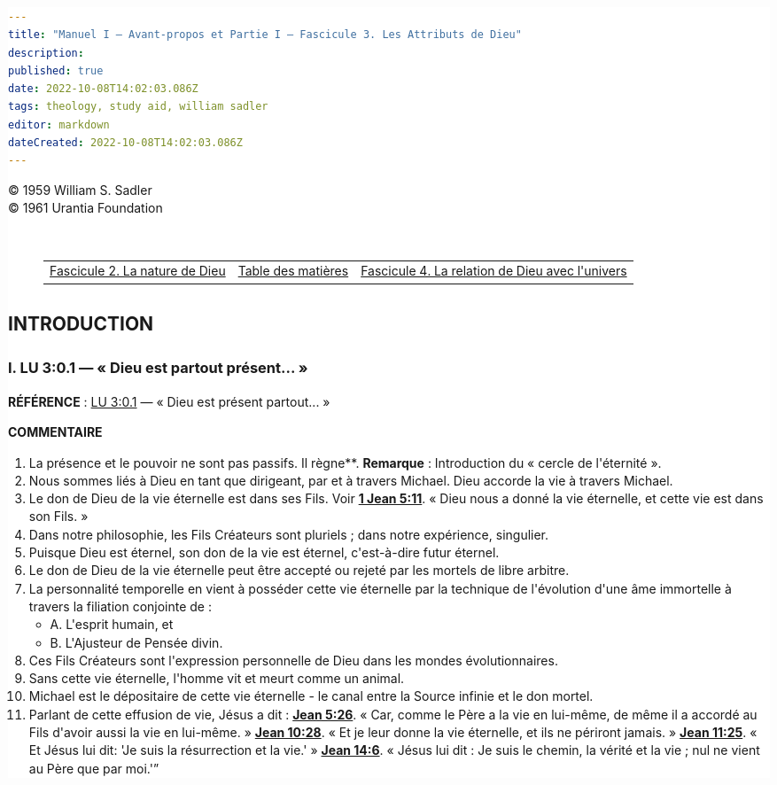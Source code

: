 ```yaml
---
title: "Manuel I — Avant-propos et Partie I — Fascicule 3. Les Attributs de Dieu"
description: 
published: true
date: 2022-10-08T14:02:03.086Z
tags: theology, study aid, william sadler
editor: markdown
dateCreated: 2022-10-08T14:02:03.086Z
---
```


<p class="v-card v-sheet theme--light grey lighten-3 px-2">© 1959 William S. Sadler<br>© 1961 Urantia Foundation</p>

<br>
<figure class="table chapter-navigator">
  <table>
    <tbody>
      <tr>
        <td><a href="/fr/article/William_S_Sadler/Workbook_1_Foreword_and_Part_I/2">Fascicule 2. La nature de Dieu</a></td>
        <td><a href="/fr/article/William_S_Sadler/Workbook_1_Foreword_and_Part_I/Index">Table des matières</a></td>
        <td><a href="/fr/article/William_S_Sadler/Workbook_1_Foreword_and_Part_I/4">Fascicule 4. La relation de Dieu avec l'univers</a></td>
      </tr>
    </tbody>
  </table>
</figure>

## INTRODUCTION

### I. LU 3:0.1 — « Dieu est partout présent... »

**RÉFÉRENCE** : <a id="s29_16"></a>[LU 3:0.1](/fr/The_Urantia_Book/3#p0_1) — « Dieu est présent partout... »

**COMMENTAIRE**

1. La présence et le pouvoir ne sont pas passifs. Il règne**. **Remarque** : Introduction du « cercle de l'éternité ».
2. Nous sommes liés à Dieu en tant que dirigeant, par et à travers Michael. Dieu accorde la vie à travers Michael.
3. Le don de Dieu de la vie éternelle est dans ses Fils. Voir **[1 Jean 5:11](/fr/Bible/1_John/5#v11)**. « Dieu nous a donné la vie éternelle, et cette vie est dans son Fils. »
4. Dans notre philosophie, les Fils Créateurs sont pluriels ; dans notre expérience, singulier.
5. Puisque Dieu est éternel, son don de la vie est éternel, c'est-à-dire futur éternel.
6. Le don de Dieu de la vie éternelle peut être accepté ou rejeté par les mortels de libre arbitre.
7. La personnalité temporelle en vient à posséder cette vie éternelle par la technique de l'évolution d'une âme immortelle à travers la filiation conjointe de :
	- A. L'esprit humain, et
	- B. L'Ajusteur de Pensée divin.
8. Ces Fils Créateurs sont l'expression personnelle de Dieu dans les mondes évolutionnaires.
9. Sans cette vie éternelle, l'homme vit et meurt comme un animal.
10. Michael est le dépositaire de cette vie éternelle - le canal entre la Source infinie et le don mortel.
11. Parlant de cette effusion de vie, Jésus a dit :
	**[Jean 5:26](/fr/Bible/John/5#v26)**. « Car, comme le Père a la vie en lui-même, de même il a accordé au Fils d'avoir aussi la vie en lui-même. »
	**[Jean 10:28](/fr/Bible/John/10#v28)**. « Et je leur donne la vie éternelle, et ils ne périront jamais. »
	**[Jean 11:25](/fr/Bible/John/11#v25)**. « Et Jésus lui dit: 'Je suis la résurrection et la vie.' »
	**[Jean 14:6](/fr/Bible/John/14#v6)**. « Jésus lui dit : Je suis le chemin, la vérité et la vie ; nul ne vient au Père que par moi.'”